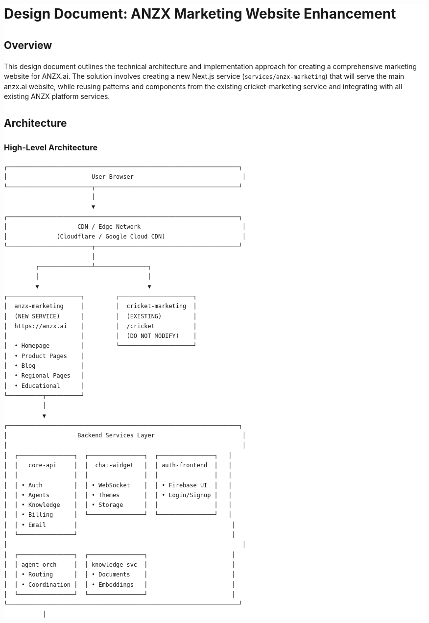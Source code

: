 # Design Document: ANZX Marketing Website Enhancement

## Overview

This design document outlines the technical architecture and implementation approach for creating a comprehensive marketing website for ANZX.ai. The solution involves creating a new Next.js service (`services/anzx-marketing`) that will serve the main anzx.ai website, while reusing patterns and components from the existing cricket-marketing service and integrating with all existing ANZX platform services.

## Architecture

### High-Level Architecture

```
┌──────────────────────────────────────────────────────────────────┐
│                        User Browser                               │
└────────────────────────┬─────────────────────────────────────────┘
                         │
                         ▼
┌──────────────────────────────────────────────────────────────────┐
│                    CDN / Edge Network                             │
│              (Cloudflare / Google Cloud CDN)                      │
└────────────────────────┬─────────────────────────────────────────┘
                         │
         ┌───────────────┴───────────────┐
         │                               │
         ▼                               ▼
┌─────────────────────┐         ┌─────────────────────┐
│  anzx-marketing     │         │  cricket-marketing  │
│  (NEW SERVICE)      │         │  (EXISTING)         │
│  https://anzx.ai    │         │  /cricket           │
│                     │         │  (DO NOT MODIFY)    │
│  • Homepage         │         └─────────────────────┘
│  • Product Pages    │
│  • Blog             │
│  • Regional Pages   │
│  • Educational      │
└──────────┬──────────┘
           │
           ▼
┌──────────────────────────────────────────────────────────────────┐
│                    Backend Services Layer                         │
│                                                                   │
│  ┌────────────────┐  ┌────────────────┐  ┌────────────────┐   │
│  │   core-api     │  │  chat-widget   │  │ auth-frontend  │   │
│  │                │  │                │  │                │   │
│  │ • Auth         │  │ • WebSocket    │  │ • Firebase UI  │   │
│  │ • Agents       │  │ • Themes       │  │ • Login/Signup │   │
│  │ • Knowledge    │  │ • Storage      │  │                │   │
│  │ • Billing      │  └────────────────┘  └────────────────┘   │
│  │ • Email        │                                            │
│  └────────────────┘                                            │
│                                                                   │
│  ┌────────────────┐  ┌────────────────┐                        │
│  │ agent-orch     │  │ knowledge-svc  │                        │
│  │ • Routing      │  │ • Documents    │                        │
│  │ • Coordination │  │ • Embeddings   │                        │
│  └────────────────┘  └────────────────┘                        │
└──────────────────────────────────────────────────────────────────┘
           │
```